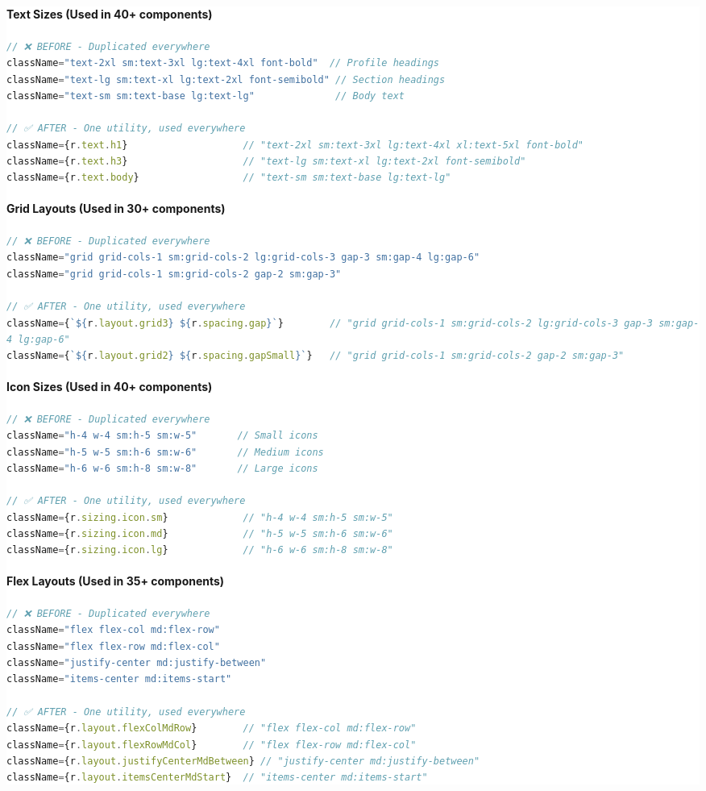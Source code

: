 #### **Text Sizes** (Used in 40+ components)
```javascript
// ❌ BEFORE - Duplicated everywhere
className="text-2xl sm:text-3xl lg:text-4xl font-bold"  // Profile headings
className="text-lg sm:text-xl lg:text-2xl font-semibold" // Section headings
className="text-sm sm:text-base lg:text-lg"              // Body text

// ✅ AFTER - One utility, used everywhere
className={r.text.h1}                    // "text-2xl sm:text-3xl lg:text-4xl xl:text-5xl font-bold"
className={r.text.h3}                    // "text-lg sm:text-xl lg:text-2xl font-semibold"
className={r.text.body}                  // "text-sm sm:text-base lg:text-lg"
```

#### **Grid Layouts** (Used in 30+ components)
```javascript
// ❌ BEFORE - Duplicated everywhere
className="grid grid-cols-1 sm:grid-cols-2 lg:grid-cols-3 gap-3 sm:gap-4 lg:gap-6"
className="grid grid-cols-1 sm:grid-cols-2 gap-2 sm:gap-3"

// ✅ AFTER - One utility, used everywhere
className={`${r.layout.grid3} ${r.spacing.gap}`}        // "grid grid-cols-1 sm:grid-cols-2 lg:grid-cols-3 gap-3 sm:gap-4 lg:gap-6"
className={`${r.layout.grid2} ${r.spacing.gapSmall}`}   // "grid grid-cols-1 sm:grid-cols-2 gap-2 sm:gap-3"
```

#### **Icon Sizes** (Used in 40+ components)
```javascript
// ❌ BEFORE - Duplicated everywhere
className="h-4 w-4 sm:h-5 sm:w-5"       // Small icons
className="h-5 w-5 sm:h-6 sm:w-6"       // Medium icons
className="h-6 w-6 sm:h-8 sm:w-8"       // Large icons

// ✅ AFTER - One utility, used everywhere
className={r.sizing.icon.sm}             // "h-4 w-4 sm:h-5 sm:w-5"
className={r.sizing.icon.md}             // "h-5 w-5 sm:h-6 sm:w-6"
className={r.sizing.icon.lg}             // "h-6 w-6 sm:h-8 sm:w-8"
```

#### **Flex Layouts** (Used in 35+ components)
```javascript
// ❌ BEFORE - Duplicated everywhere
className="flex flex-col md:flex-row"
className="flex flex-row md:flex-col"
className="justify-center md:justify-between"
className="items-center md:items-start"

// ✅ AFTER - One utility, used everywhere
className={r.layout.flexColMdRow}        // "flex flex-col md:flex-row"
className={r.layout.flexRowMdCol}        // "flex flex-row md:flex-col"
className={r.layout.justifyCenterMdBetween} // "justify-center md:justify-between"
className={r.layout.itemsCenterMdStart}  // "items-center md:items-start"
```
